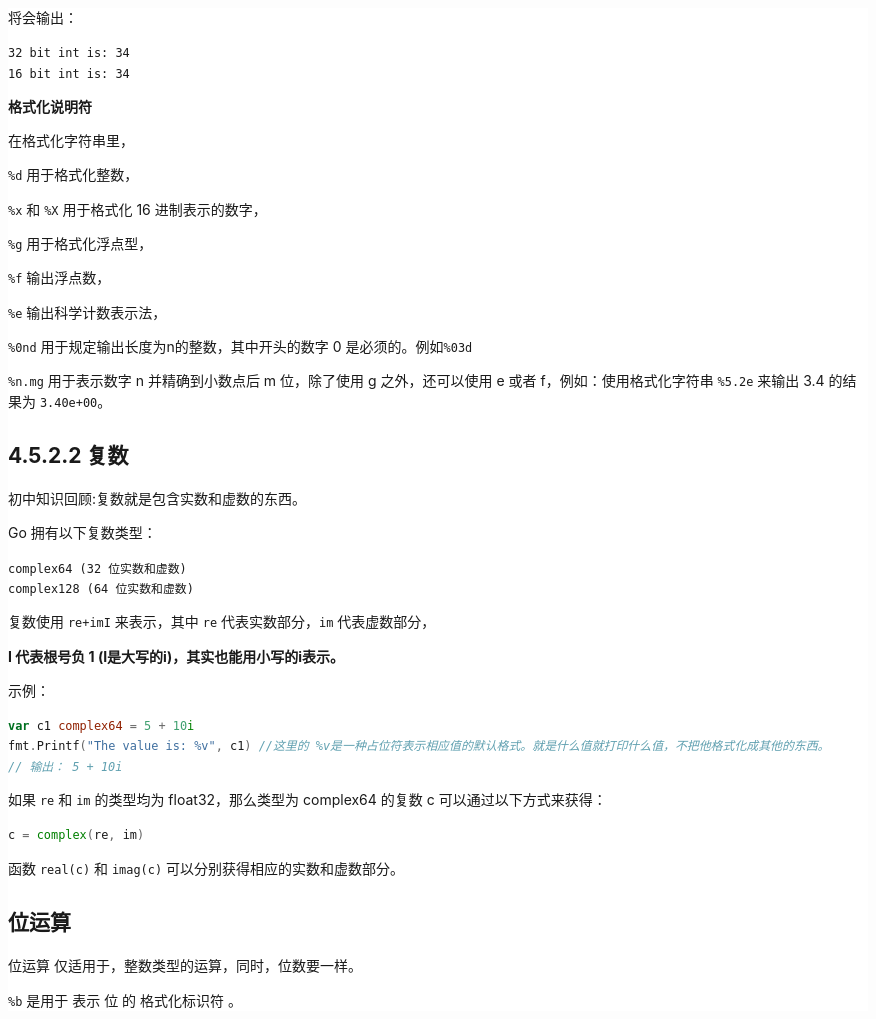将会输出：

```
32 bit int is: 34
16 bit int is: 34
```



**格式化说明符**

在格式化字符串里，

`%d` 用于格式化整数，

`%x` 和 `%X` 用于格式化 16 进制表示的数字，

`%g` 用于格式化浮点型，

`%f` 输出浮点数，

`%e` 输出科学计数表示法，

`%0nd` 用于规定输出长度为n的整数，其中开头的数字 0 是必须的。例如`%03d`

`%n.mg` 用于表示数字 n 并精确到小数点后 m 位，除了使用 g 之外，还可以使用 e 或者 f，例如：使用格式化字符串 `%5.2e` 来输出 3.4 的结果为 `3.40e+00`。

## 4.5.2.2 复数

初中知识回顾:复数就是包含实数和虚数的东西。

Go 拥有以下复数类型：

	complex64 (32 位实数和虚数)
	complex128 (64 位实数和虚数)

复数使用 `re+imI` 来表示，其中 `re` 代表实数部分，`im` 代表虚数部分，

**I 代表根号负 1    (I是大写的i)，其实也能用小写的i表示。**

示例：

```go
var c1 complex64 = 5 + 10i
fmt.Printf("The value is: %v", c1) //这里的 %v是一种占位符表示相应值的默认格式。就是什么值就打印什么值，不把他格式化成其他的东西。
// 输出： 5 + 10i
```

如果 `re` 和 `im` 的类型均为 float32，那么类型为 complex64 的复数 c 可以通过以下方式来获得：

```go
c = complex(re, im)
```

函数 `real(c)` 和 `imag(c)` 可以分别获得相应的实数和虚数部分。



## 位运算

位运算 仅适用于，整数类型的运算，同时，位数要一样。

`%b`  是用于 表示   位  的  格式化标识符  。
